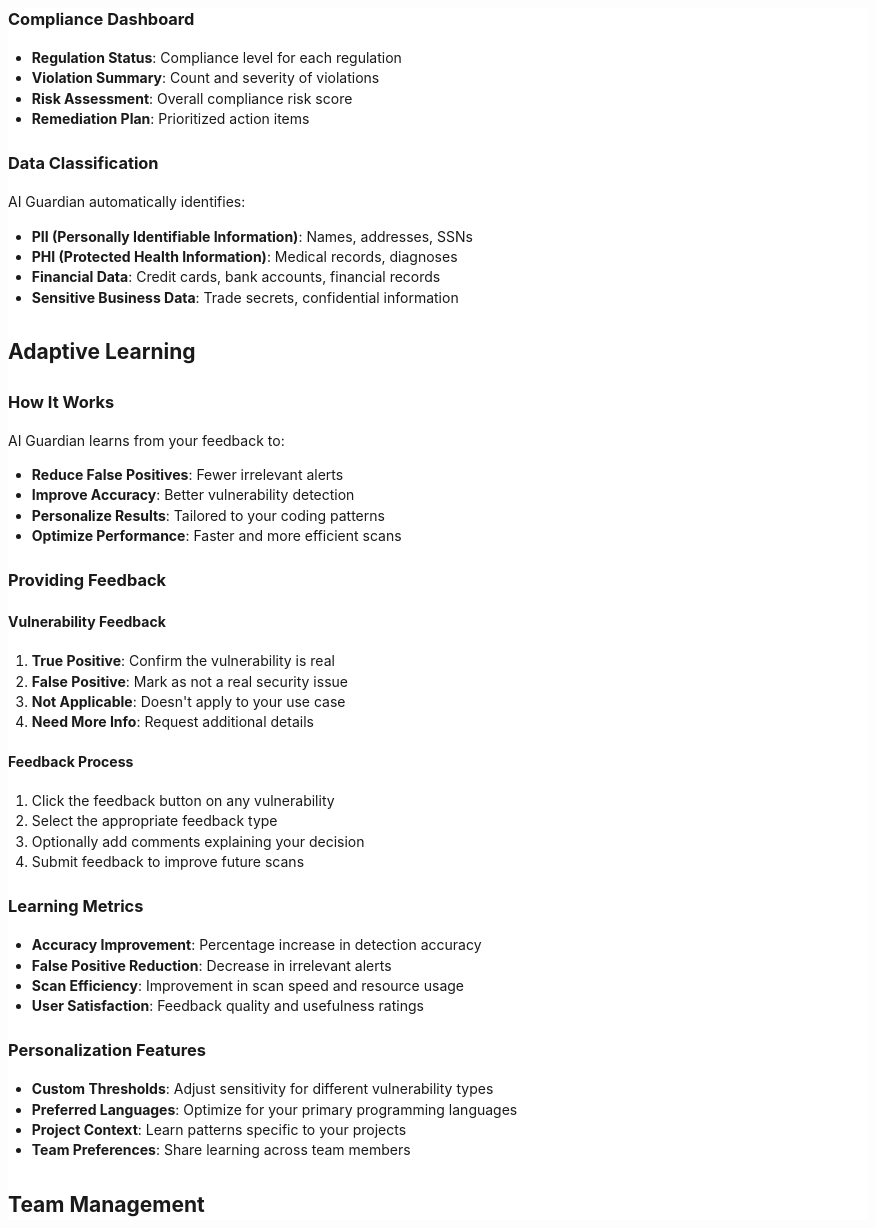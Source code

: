 ### Compliance Dashboard
- **Regulation Status**: Compliance level for each regulation
- **Violation Summary**: Count and severity of violations
- **Risk Assessment**: Overall compliance risk score
- **Remediation Plan**: Prioritized action items

### Data Classification
AI Guardian automatically identifies:
- **PII (Personally Identifiable Information)**: Names, addresses, SSNs
- **PHI (Protected Health Information)**: Medical records, diagnoses
- **Financial Data**: Credit cards, bank accounts, financial records
- **Sensitive Business Data**: Trade secrets, confidential information

## Adaptive Learning

### How It Works
AI Guardian learns from your feedback to:
- **Reduce False Positives**: Fewer irrelevant alerts
- **Improve Accuracy**: Better vulnerability detection
- **Personalize Results**: Tailored to your coding patterns
- **Optimize Performance**: Faster and more efficient scans

### Providing Feedback

#### Vulnerability Feedback
1. **True Positive**: Confirm the vulnerability is real
2. **False Positive**: Mark as not a real security issue
3. **Not Applicable**: Doesn't apply to your use case
4. **Need More Info**: Request additional details

#### Feedback Process
1. Click the feedback button on any vulnerability
2. Select the appropriate feedback type
3. Optionally add comments explaining your decision
4. Submit feedback to improve future scans

### Learning Metrics
- **Accuracy Improvement**: Percentage increase in detection accuracy
- **False Positive Reduction**: Decrease in irrelevant alerts
- **Scan Efficiency**: Improvement in scan speed and resource usage
- **User Satisfaction**: Feedback quality and usefulness ratings

### Personalization Features
- **Custom Thresholds**: Adjust sensitivity for different vulnerability types
- **Preferred Languages**: Optimize for your primary programming languages
- **Project Context**: Learn patterns specific to your projects
- **Team Preferences**: Share learning across team members

## Team Management

